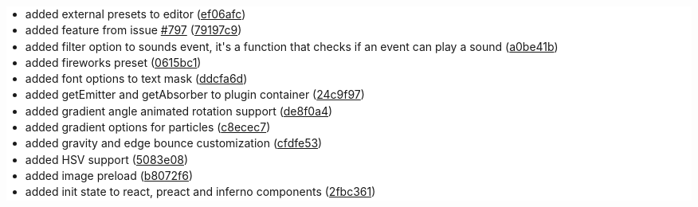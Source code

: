 -   added external presets to editor ([ef06afc](https://github.com/tsparticles/tsparticles/commit/ef06afc13ae42e3569a125ba92971408b15864a9))
-   added feature from issue [#797](https://github.com/tsparticles/tsparticles/issues/797) ([79197c9](https://github.com/tsparticles/tsparticles/commit/79197c96a4ed55a9d9ba62232ae7c1ffe78c5890))
-   added filter option to sounds event, it's a function that checks if an event can play a sound ([a0be41b](https://github.com/tsparticles/tsparticles/commit/a0be41b616d42217d8a57798a3ff3d3cafd6b6a0))
-   added fireworks preset ([0615bc1](https://github.com/tsparticles/tsparticles/commit/0615bc177ce39b5127d70812df281757ec3e851e))
-   added font options to text mask ([ddcfa6d](https://github.com/tsparticles/tsparticles/commit/ddcfa6d68e3b8030bbbf8085a2177b845b0d86df))
-   added getEmitter and getAbsorber to plugin container ([24c9f97](https://github.com/tsparticles/tsparticles/commit/24c9f971627b2ea8bad921a7b619ca207f3b717d))
-   added gradient angle animated rotation support ([de8f0a4](https://github.com/tsparticles/tsparticles/commit/de8f0a46436601aeb580651b1f87741fd9fc3c79))
-   added gradient options for particles ([c8ecec7](https://github.com/tsparticles/tsparticles/commit/c8ecec7eeda3ecedcdda3bf21eb8fa71c2a276ef))
-   added gravity and edge bounce customization ([cfdfe53](https://github.com/tsparticles/tsparticles/commit/cfdfe53de72a33686fb73ea345c08a7a27542ba0))
-   added HSV support ([5083e08](https://github.com/tsparticles/tsparticles/commit/5083e089d55bf92eab2505d440be7b226b67d01a))
-   added image preload ([b8072f6](https://github.com/tsparticles/tsparticles/commit/b8072f60863a5138d746621e69f4699c8b3b6366))
-   added init state to react, preact and inferno components ([2fbc361](https://github.com/tsparticles/tsparticles/commit/2fbc361060d58db48faa6836b249e704e0b04e04))

